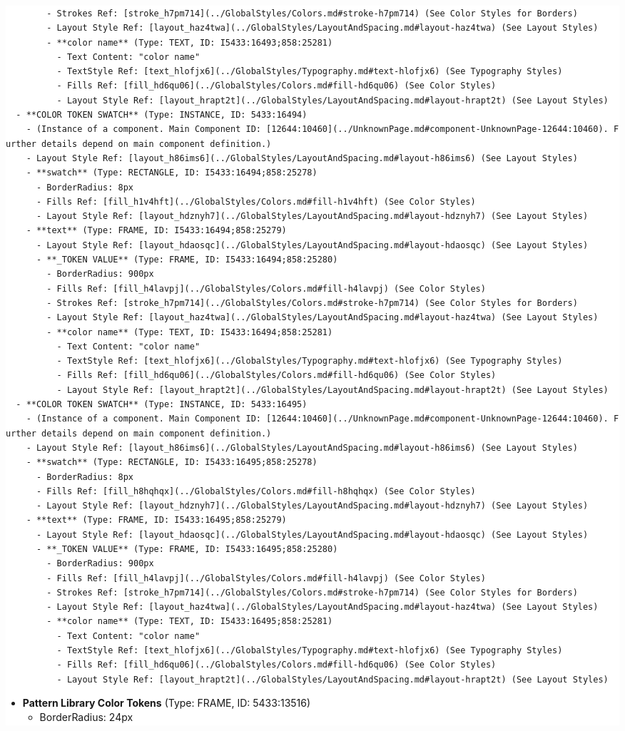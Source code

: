             - Strokes Ref: [stroke_h7pm714](../GlobalStyles/Colors.md#stroke-h7pm714) (See Color Styles for Borders)
            - Layout Style Ref: [layout_haz4twa](../GlobalStyles/LayoutAndSpacing.md#layout-haz4twa) (See Layout Styles)
            - **color name** (Type: TEXT, ID: I5433:16493;858:25281)
              - Text Content: "color name"
              - TextStyle Ref: [text_hlofjx6](../GlobalStyles/Typography.md#text-hlofjx6) (See Typography Styles)
              - Fills Ref: [fill_hd6qu06](../GlobalStyles/Colors.md#fill-hd6qu06) (See Color Styles)
              - Layout Style Ref: [layout_hrapt2t](../GlobalStyles/LayoutAndSpacing.md#layout-hrapt2t) (See Layout Styles)
      - **COLOR TOKEN SWATCH** (Type: INSTANCE, ID: 5433:16494)
        - (Instance of a component. Main Component ID: [12644:10460](../UnknownPage.md#component-UnknownPage-12644:10460). Further details depend on main component definition.)
        - Layout Style Ref: [layout_h86ims6](../GlobalStyles/LayoutAndSpacing.md#layout-h86ims6) (See Layout Styles)
        - **swatch** (Type: RECTANGLE, ID: I5433:16494;858:25278)
          - BorderRadius: 8px
          - Fills Ref: [fill_h1v4hft](../GlobalStyles/Colors.md#fill-h1v4hft) (See Color Styles)
          - Layout Style Ref: [layout_hdznyh7](../GlobalStyles/LayoutAndSpacing.md#layout-hdznyh7) (See Layout Styles)
        - **text** (Type: FRAME, ID: I5433:16494;858:25279)
          - Layout Style Ref: [layout_hdaosqc](../GlobalStyles/LayoutAndSpacing.md#layout-hdaosqc) (See Layout Styles)
          - **_TOKEN VALUE** (Type: FRAME, ID: I5433:16494;858:25280)
            - BorderRadius: 900px
            - Fills Ref: [fill_h4lavpj](../GlobalStyles/Colors.md#fill-h4lavpj) (See Color Styles)
            - Strokes Ref: [stroke_h7pm714](../GlobalStyles/Colors.md#stroke-h7pm714) (See Color Styles for Borders)
            - Layout Style Ref: [layout_haz4twa](../GlobalStyles/LayoutAndSpacing.md#layout-haz4twa) (See Layout Styles)
            - **color name** (Type: TEXT, ID: I5433:16494;858:25281)
              - Text Content: "color name"
              - TextStyle Ref: [text_hlofjx6](../GlobalStyles/Typography.md#text-hlofjx6) (See Typography Styles)
              - Fills Ref: [fill_hd6qu06](../GlobalStyles/Colors.md#fill-hd6qu06) (See Color Styles)
              - Layout Style Ref: [layout_hrapt2t](../GlobalStyles/LayoutAndSpacing.md#layout-hrapt2t) (See Layout Styles)
      - **COLOR TOKEN SWATCH** (Type: INSTANCE, ID: 5433:16495)
        - (Instance of a component. Main Component ID: [12644:10460](../UnknownPage.md#component-UnknownPage-12644:10460). Further details depend on main component definition.)
        - Layout Style Ref: [layout_h86ims6](../GlobalStyles/LayoutAndSpacing.md#layout-h86ims6) (See Layout Styles)
        - **swatch** (Type: RECTANGLE, ID: I5433:16495;858:25278)
          - BorderRadius: 8px
          - Fills Ref: [fill_h8hqhqx](../GlobalStyles/Colors.md#fill-h8hqhqx) (See Color Styles)
          - Layout Style Ref: [layout_hdznyh7](../GlobalStyles/LayoutAndSpacing.md#layout-hdznyh7) (See Layout Styles)
        - **text** (Type: FRAME, ID: I5433:16495;858:25279)
          - Layout Style Ref: [layout_hdaosqc](../GlobalStyles/LayoutAndSpacing.md#layout-hdaosqc) (See Layout Styles)
          - **_TOKEN VALUE** (Type: FRAME, ID: I5433:16495;858:25280)
            - BorderRadius: 900px
            - Fills Ref: [fill_h4lavpj](../GlobalStyles/Colors.md#fill-h4lavpj) (See Color Styles)
            - Strokes Ref: [stroke_h7pm714](../GlobalStyles/Colors.md#stroke-h7pm714) (See Color Styles for Borders)
            - Layout Style Ref: [layout_haz4twa](../GlobalStyles/LayoutAndSpacing.md#layout-haz4twa) (See Layout Styles)
            - **color name** (Type: TEXT, ID: I5433:16495;858:25281)
              - Text Content: "color name"
              - TextStyle Ref: [text_hlofjx6](../GlobalStyles/Typography.md#text-hlofjx6) (See Typography Styles)
              - Fills Ref: [fill_hd6qu06](../GlobalStyles/Colors.md#fill-hd6qu06) (See Color Styles)
              - Layout Style Ref: [layout_hrapt2t](../GlobalStyles/LayoutAndSpacing.md#layout-hrapt2t) (See Layout Styles)
- **Pattern Library Color Tokens** (Type: FRAME, ID: 5433:13516)
  - BorderRadius: 24px